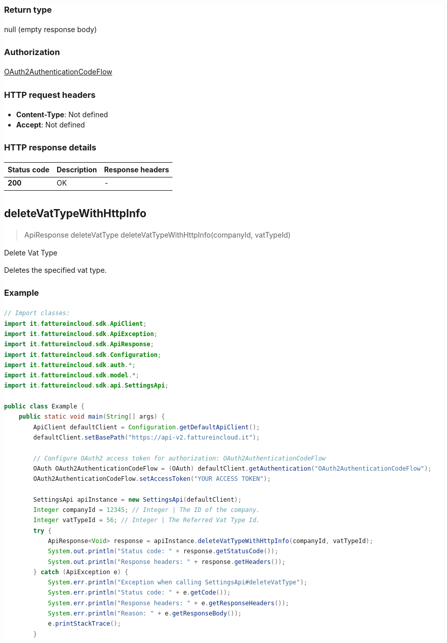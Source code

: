 ### Return type


null (empty response body)

### Authorization

[OAuth2AuthenticationCodeFlow](../README.md#OAuth2AuthenticationCodeFlow)

### HTTP request headers

- **Content-Type**: Not defined
- **Accept**: Not defined

### HTTP response details
| Status code | Description | Response headers |
|-------------|-------------|------------------|
| **200** | OK |  -  |

## deleteVatTypeWithHttpInfo

> ApiResponse<Void> deleteVatType deleteVatTypeWithHttpInfo(companyId, vatTypeId)

Delete Vat Type

Deletes the specified vat type.

### Example

```java
// Import classes:
import it.fattureincloud.sdk.ApiClient;
import it.fattureincloud.sdk.ApiException;
import it.fattureincloud.sdk.ApiResponse;
import it.fattureincloud.sdk.Configuration;
import it.fattureincloud.sdk.auth.*;
import it.fattureincloud.sdk.model.*;
import it.fattureincloud.sdk.api.SettingsApi;

public class Example {
    public static void main(String[] args) {
        ApiClient defaultClient = Configuration.getDefaultApiClient();
        defaultClient.setBasePath("https://api-v2.fattureincloud.it");
        
        // Configure OAuth2 access token for authorization: OAuth2AuthenticationCodeFlow
        OAuth OAuth2AuthenticationCodeFlow = (OAuth) defaultClient.getAuthentication("OAuth2AuthenticationCodeFlow");
        OAuth2AuthenticationCodeFlow.setAccessToken("YOUR ACCESS TOKEN");

        SettingsApi apiInstance = new SettingsApi(defaultClient);
        Integer companyId = 12345; // Integer | The ID of the company.
        Integer vatTypeId = 56; // Integer | The Referred Vat Type Id.
        try {
            ApiResponse<Void> response = apiInstance.deleteVatTypeWithHttpInfo(companyId, vatTypeId);
            System.out.println("Status code: " + response.getStatusCode());
            System.out.println("Response headers: " + response.getHeaders());
        } catch (ApiException e) {
            System.err.println("Exception when calling SettingsApi#deleteVatType");
            System.err.println("Status code: " + e.getCode());
            System.err.println("Response headers: " + e.getResponseHeaders());
            System.err.println("Reason: " + e.getResponseBody());
            e.printStackTrace();
        }
```